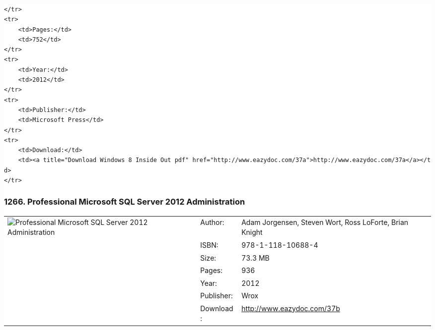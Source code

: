     </tr>
    <tr>
        <td>Pages:</td>
        <td>752</td>
    </tr>
    <tr>
        <td>Year:</td>
        <td>2012</td>
    </tr>
    <tr>
        <td>Publisher:</td>
        <td>Microsoft Press</td>
    </tr>
    <tr>
        <td>Download:</td>
        <td><a title="Download Windows 8 Inside Out pdf" href="http://www.eazydoc.com/37a">http://www.eazydoc.com/37a</a></td>
    </tr>
</table>

### 1266. Professional Microsoft SQL Server 2012 Administration

<table>
    <tr>
        <td rowspan="7">
            <img alt="Professional Microsoft SQL Server 2012 Administration" src="http://it-ebooks.info/images/ebooks/2/professional_microsoft_sql_server_2012_administration.jpg">
        </td>
        <td>Author:</td>
        <td>Adam Jorgensen, Steven Wort, Ross LoForte, Brian Knight</td>
    </tr>
    <tr>
        <td>ISBN:</td>
        <td>978-1-118-10688-4</td>
    </tr>
    <tr>
        <td>Size:</td>
        <td>73.3 MB</td>
    </tr>
    <tr>
        <td>Pages:</td>
        <td>936</td>
    </tr>
    <tr>
        <td>Year:</td>
        <td>2012</td>
    </tr>
    <tr>
        <td>Publisher:</td>
        <td>Wrox</td>
    </tr>
    <tr>
        <td>Download:</td>
        <td><a title="Download Professional Microsoft SQL Server 2012 Administration pdf" href="http://www.eazydoc.com/37b">http://www.eazydoc.com/37b</a></td>
    </tr>
</table>
